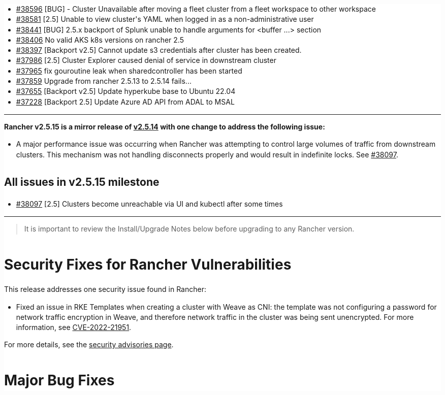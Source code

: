 * [#38596](https://github.com/rancher/rancher/issues/38596) [BUG] - Cluster Unavailable after moving a fleet cluster from a fleet workspace to other workspace
* [#38581](https://github.com/rancher/rancher/issues/38581) [2.5] Unable to view cluster's YAML when logged in as a non-administrative user
* [#38441](https://github.com/rancher/rancher/issues/38441) [BUG] 2.5.x backport of Splunk unable to handle arguments for <buffer ...> section 
* [#38406](https://github.com/rancher/rancher/issues/38406) No valid AKS k8s versions on rancher 2.5 
* [#38397](https://github.com/rancher/rancher/issues/38397) [Backport v2.5] Cannot update s3 credentials after cluster has been created.
* [#37986](https://github.com/rancher/rancher/issues/37986) [2.5] Cluster Explorer caused denial of service in downstream cluster
* [#37965](https://github.com/rancher/rancher/issues/37965) fix gouroutine leak when sharedcontroller has been started
* [#37859](https://github.com/rancher/rancher/issues/37859) Upgrade from rancher 2.5.13 to 2.5.14 fails...
* [#37655](https://github.com/rancher/rancher/issues/37655) [Backport v2.5] Update hyperkube base to Ubuntu 22.04
* [#37228](https://github.com/rancher/rancher/issues/37228) [Backport 2.5] Update Azure AD API from ADAL to MSAL
-----
**Rancher v2.5.15 is a mirror release of [v2.5.14](https://github.com/rancher/rancher/releases/tag/v2.5.14) with one change to address the following issue:**

- A major performance issue was occurring when Rancher was attempting to control large volumes of traffic from downstream clusters. This mechanism was not handling disconnects properly and would result in indefinite locks. See [#38097](https://github.com/rancher/rancher/issues/38097).

## All issues in v2.5.15 milestone

* [#38097](https://github.com/rancher/rancher/issues/38097) [2.5] Clusters become unreachable via UI and kubectl after some times
-----
> It is important to review the Install/Upgrade Notes below before upgrading to any Rancher version.

# Security Fixes for Rancher Vulnerabilities

This release addresses one security issue found in Rancher:

- Fixed an issue in RKE Templates when creating a cluster with Weave as CNI: the template was not configuring a password for network traffic encryption in Weave, and therefore network traffic in the cluster was being sent unencrypted. For more information, see [CVE-2022-21951](https://github.com/rancher/rancher/security/advisories/GHSA-vrph-m5jj-c46c).

For more details, see the [security advisories page](https://github.com/rancher/rancher/security/advisories).

# Major Bug Fixes
